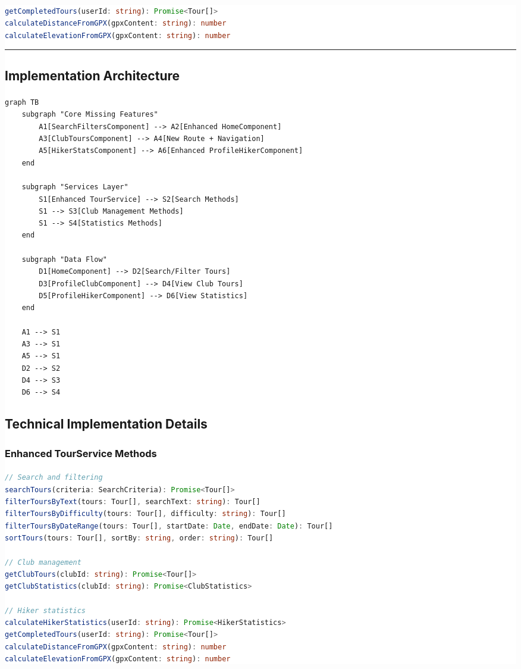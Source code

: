 ```typescript
getCompletedTours(userId: string): Promise<Tour[]>
calculateDistanceFromGPX(gpxContent: string): number
calculateElevationFromGPX(gpxContent: string): number
```

---

## Implementation Architecture

```mermaid
graph TB
    subgraph "Core Missing Features"
        A1[SearchFiltersComponent] --> A2[Enhanced HomeComponent]
        A3[ClubToursComponent] --> A4[New Route + Navigation]
        A5[HikerStatsComponent] --> A6[Enhanced ProfileHikerComponent]
    end
    
    subgraph "Services Layer"
        S1[Enhanced TourService] --> S2[Search Methods]
        S1 --> S3[Club Management Methods]
        S1 --> S4[Statistics Methods]
    end
    
    subgraph "Data Flow"
        D1[HomeComponent] --> D2[Search/Filter Tours]
        D3[ProfileClubComponent] --> D4[View Club Tours]
        D5[ProfileHikerComponent] --> D6[View Statistics]
    end
    
    A1 --> S1
    A3 --> S1
    A5 --> S1
    D2 --> S2
    D4 --> S3
    D6 --> S4
```

## Technical Implementation Details

### Enhanced TourService Methods
```typescript
// Search and filtering
searchTours(criteria: SearchCriteria): Promise<Tour[]>
filterToursByText(tours: Tour[], searchText: string): Tour[]
filterToursByDifficulty(tours: Tour[], difficulty: string): Tour[]
filterToursByDateRange(tours: Tour[], startDate: Date, endDate: Date): Tour[]
sortTours(tours: Tour[], sortBy: string, order: string): Tour[]

// Club management
getClubTours(clubId: string): Promise<Tour[]>
getClubStatistics(clubId: string): Promise<ClubStatistics>

// Hiker statistics
calculateHikerStatistics(userId: string): Promise<HikerStatistics>
getCompletedTours(userId: string): Promise<Tour[]>
calculateDistanceFromGPX(gpxContent: string): number
calculateElevationFromGPX(gpxContent: string): number
```
